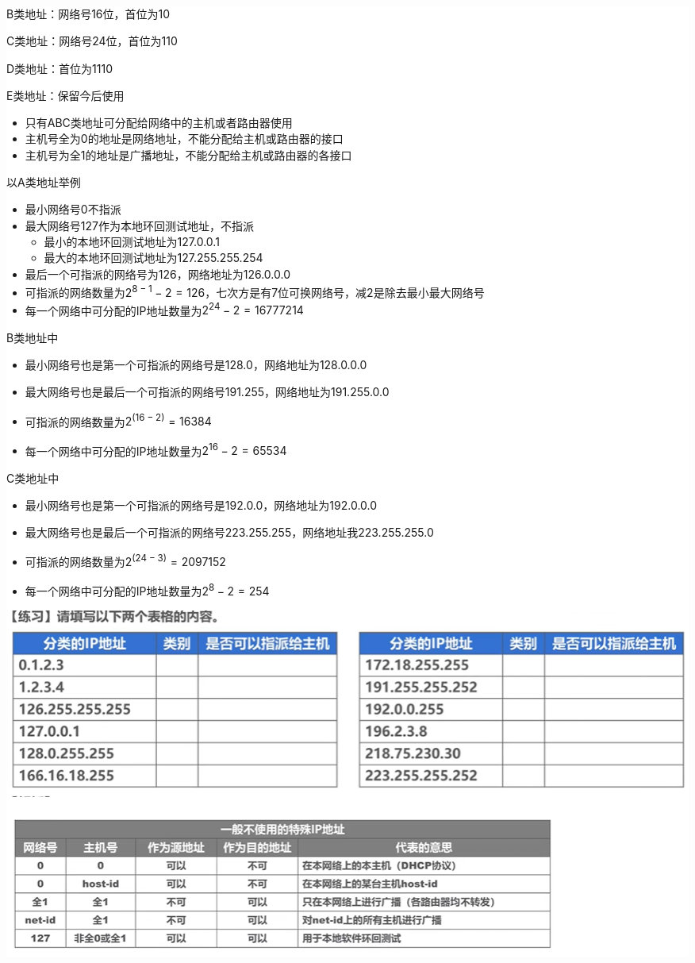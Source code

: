 B类地址：网络号16位，首位为10

C类地址：网络号24位，首位为110

D类地址：首位为1110

E类地址：保留今后使用

* 只有ABC类地址可分配给网络中的主机或者路由器使用
* 主机号全为0的地址是网络地址，不能分配给主机或路由器的接口
* 主机号为全1的地址是广播地址，不能分配给主机或路由器的各接口

以A类地址举例

* 最小网络号0不指派
* 最大网络号127作为本地环回测试地址，不指派
  * 最小的本地环回测试地址为127.0.0.1
  * 最大的本地环回测试地址为127.255.255.254
* 最后一个可指派的网络号为126，网络地址为126.0.0.0
* 可指派的网络数量为$2^{8-1} - 2 = 126$，七次方是有7位可换网络号，减2是除去最小最大网络号 
* 每一个网络中可分配的IP地址数量为$2^{24}-2=16777214$

B类地址中

* 最小网络号也是第一个可指派的网络号是128.0，网络地址为128.0.0.0
* 最大网络号也是最后一个可指派的网络号191.255，网络地址为191.255.0.0

* 可指派的网络数量为$2^{(16-2)} = 16384$
* 每一个网络中可分配的IP地址数量为$2^{16}-2=65534$

C类地址中

* 最小网络号也是第一个可指派的网络号是192.0.0，网络地址为192.0.0.0
* 最大网络号也是最后一个可指派的网络号223.255.255，网络地址我223.255.255.0

* 可指派的网络数量为$2^{(24-3)} = 2097152$
* 每一个网络中可分配的IP地址数量为$2^{8}-2=254$

![image-20240422194319985](./pic/image-20240422194319985.png)

![image-20240422195539668](./pic/image-20240422195539668.png)
